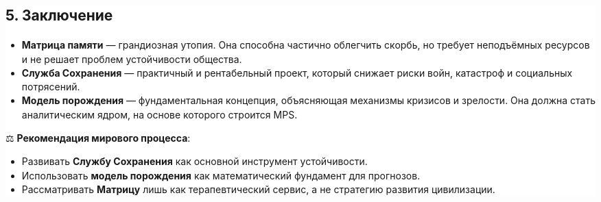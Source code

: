 
## 5. Заключение

- **Матрица памяти** — грандиозная утопия. Она способна частично облегчить скорбь, но требует неподъёмных ресурсов и не решает проблем устойчивости общества.  
- **Служба Сохранения** — практичный и рентабельный проект, который снижает риски войн, катастроф и социальных потрясений.  
- **Модель порождения** — фундаментальная концепция, объясняющая механизмы кризисов и зрелости. Она должна стать аналитическим ядром, на основе которого строится MPS.  

⚖️ **Рекомендация мирового процесса**:  
- Развивать **Службу Сохранения** как основной инструмент устойчивости.  
- Использовать **модель порождения** как математический фундамент для прогнозов.  
- Рассматривать **Матрицу** лишь как терапевтический сервис, а не стратегию развития цивилизации.  
